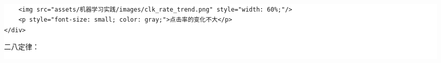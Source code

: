         <img src="assets/机器学习实践/images/clk_rate_trend.png" style="width: 60%;"/>
        <p style="font-size: small; color: gray;">点击率的变化不大</p>
    </div>
</div>

二八定律：

<div style="display: flex; justify-content: center; align-items: center;">
    <div style="text-align: center;">